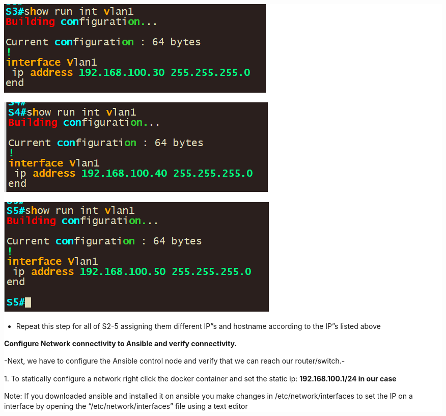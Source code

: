 ![](media/033bb0b7a1ced1bad8d6b9847dd0f2ae.png)

![](media/bbd5071ef3568b3a0f5e15473d59c4e5.png)

![](media/bbdc48831b4a94bd1c6eaa169485e5cc.png)

-   Repeat this step for all of S2-5 assigning them different IP”s and hostname according to the IP”s listed above

**Configure Network connectivity to Ansible and verify connectivity.**

\-Next, we have to configure the Ansible control node and verify that we can reach our router/switch.-

1\. To statically configure a network right click the docker container and set the static ip: **192.168.100.1/24 in our case**

Note: If you downloaded ansible and installed it on ansible you make changes in /etc/network/interfaces to set the IP on a interface by opening the “/etc/network/interfaces” file using a text editor
